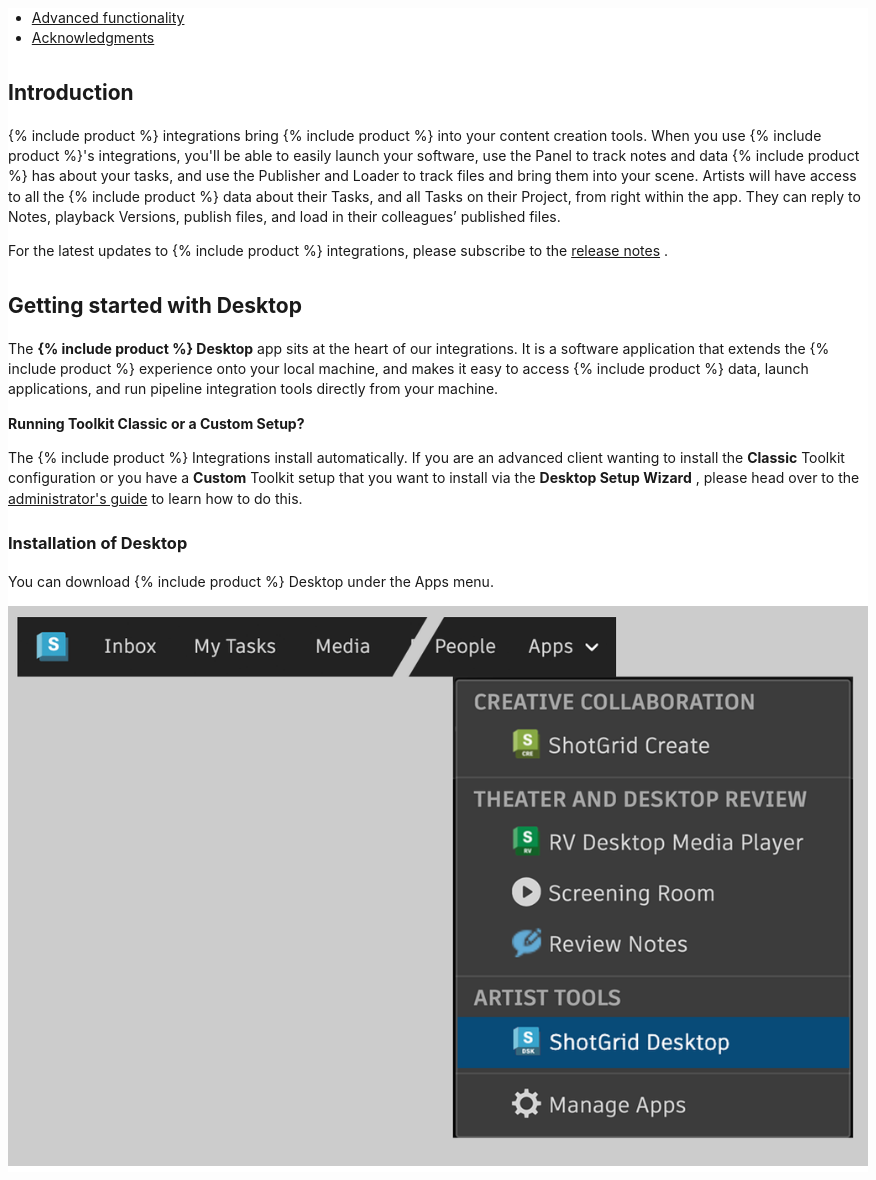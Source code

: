 - [Advanced functionality](#advanced-functionality)
- [Acknowledgments](#acknowledgments)

## Introduction 

{% include product %} integrations bring {% include product %} into your content creation tools. When you use {% include product %}'s integrations, you'll be able to easily launch your software, use the Panel to track notes and data {% include product %} has about your tasks, and use the Publisher and Loader to track files and bring them into your scene. Artists will have access to all the {% include product %} data about their Tasks, and all Tasks on their Project, from right within the app. They can reply to Notes, playback Versions, publish files, and load in their colleagues’ published files.

For the latest updates to {% include product %} integrations, please subscribe to the [release notes](https://community.shotgridsoftware.com/tags/c/pipeline/6/release-notes) .

## Getting started with Desktop

The **{% include product %} Desktop** app sits at the heart of our integrations. It is a software application that extends the {% include product %} experience onto your local machine, and makes it easy to access {% include product %} data, launch applications, and run pipeline integration tools directly from your machine.

**Running Toolkit Classic or a Custom Setup?**  

The {% include product %} Integrations install automatically. If you are an advanced client wanting to install the **Classic** Toolkit configuration or you have a **Custom** Toolkit setup that you want to install via the **Desktop Setup Wizard** , please head over to the [administrator's guide](https://developer.shotgridsoftware.com/8085533c/) to learn how to do this.

### Installation of Desktop

You can download {% include product %} Desktop under the Apps menu.

![shotgun-desktop-app-01.png](./images/sa-integrations-user-guide-shotgun-desktop-app-01-v2.png)
